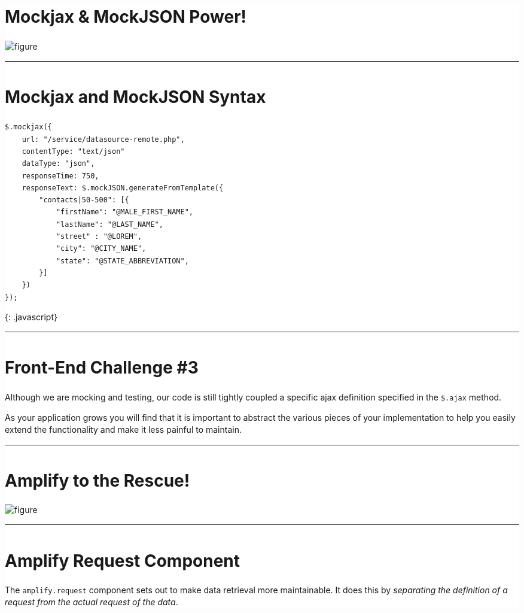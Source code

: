 # Mockjax & MockJSON Power!

![figure](http://dl.dropbox.com/u/200135/talks/images/batman-robin.jpg "batman-robin")

---
				
# Mockjax and MockJSON Syntax

	$.mockjax({
		url: "/service/datasource-remote.php",
		contentType: "text/json"
		dataType: "json",
		responseTime: 750,
		responseText: $.mockJSON.generateFromTemplate({
			"contacts|50-500": [{
				"firstName": "@MALE_FIRST_NAME",
				"lastName": "@LAST_NAME",
				"street" : "@LOREM",
				"city": "@CITY_NAME",
				"state": "@STATE_ABBREVIATION",
			}]
		})	
	});
{: .javascript}

---

# Front-End Challenge #3

Although we are mocking and testing, our code is still tightly coupled a specific ajax definition specified in the `$.ajax` method. 

As your application grows you will find that it is important to abstract the various pieces of your implementation to help you easily extend the functionality and make it less painful to maintain.

---
				
# Amplify to the Rescue!

![figure](http://dl.dropbox.com/u/200135/talks/images/spiderman-action.jpg "spiderman")

---

# Amplify Request Component

The `amplify.request` component sets out to make data retrieval more maintainable. It does this by *separating the definition of a request from the actual request of the data*.
